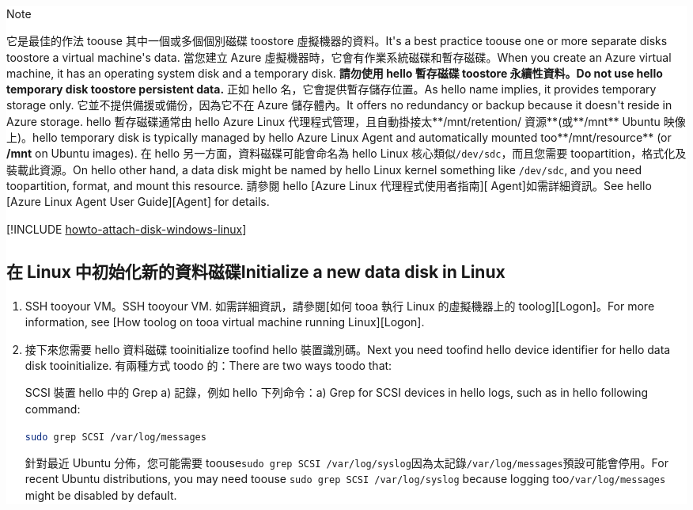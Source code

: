 > [!NOTE]
> <span data-ttu-id="b236f-112">它是最佳的作法 toouse 其中一個或多個個別磁碟 toostore 虛擬機器的資料。</span><span class="sxs-lookup"><span data-stu-id="b236f-112">It's a best practice toouse one or more separate disks toostore a virtual machine's data.</span></span> <span data-ttu-id="b236f-113">當您建立 Azure 虛擬機器時，它會有作業系統磁碟和暫存磁碟。</span><span class="sxs-lookup"><span data-stu-id="b236f-113">When you create an Azure virtual machine, it has an operating system disk and a temporary disk.</span></span> <span data-ttu-id="b236f-114">**請勿使用 hello 暫存磁碟 toostore 永續性資料。**</span><span class="sxs-lookup"><span data-stu-id="b236f-114">**Do not use hello temporary disk toostore persistent data.**</span></span> <span data-ttu-id="b236f-115">正如 hello 名，它會提供暫存儲存位置。</span><span class="sxs-lookup"><span data-stu-id="b236f-115">As hello name implies, it provides temporary storage only.</span></span> <span data-ttu-id="b236f-116">它並不提供備援或備份，因為它不在 Azure 儲存體內。</span><span class="sxs-lookup"><span data-stu-id="b236f-116">It offers no redundancy or backup because it doesn't reside in Azure storage.</span></span>
> <span data-ttu-id="b236f-117">hello 暫存磁碟通常由 hello Azure Linux 代理程式管理，且自動掛接太**/mnt/retention/ 資源**(或**/mnt** Ubuntu 映像上)。</span><span class="sxs-lookup"><span data-stu-id="b236f-117">hello temporary disk is typically managed by hello Azure Linux Agent and automatically mounted too**/mnt/resource** (or **/mnt** on Ubuntu images).</span></span> <span data-ttu-id="b236f-118">在 hello 另一方面，資料磁碟可能會命名為 hello Linux 核心類似`/dev/sdc`，而且您需要 toopartition，格式化及裝載此資源。</span><span class="sxs-lookup"><span data-stu-id="b236f-118">On hello other hand, a data disk might be named by hello Linux kernel something like `/dev/sdc`, and you need toopartition, format, and mount this resource.</span></span> <span data-ttu-id="b236f-119">請參閱 hello [Azure Linux 代理程式使用者指南][ Agent]如需詳細資訊。</span><span class="sxs-lookup"><span data-stu-id="b236f-119">See hello [Azure Linux Agent User Guide][Agent] for details.</span></span>
> 
> 

[!INCLUDE [howto-attach-disk-windows-linux](../../../../includes/howto-attach-disk-linux.md)]

## <a name="initialize-a-new-data-disk-in-linux"></a><span data-ttu-id="b236f-120">在 Linux 中初始化新的資料磁碟</span><span class="sxs-lookup"><span data-stu-id="b236f-120">Initialize a new data disk in Linux</span></span>
1. <span data-ttu-id="b236f-121">SSH tooyour VM。</span><span class="sxs-lookup"><span data-stu-id="b236f-121">SSH tooyour VM.</span></span> <span data-ttu-id="b236f-122">如需詳細資訊，請參閱[如何 tooa 執行 Linux 的虛擬機器上的 toolog][Logon]。</span><span class="sxs-lookup"><span data-stu-id="b236f-122">For more information, see [How toolog on tooa virtual machine running Linux][Logon].</span></span>
2. <span data-ttu-id="b236f-123">接下來您需要 hello 資料磁碟 tooinitialize toofind hello 裝置識別碼。</span><span class="sxs-lookup"><span data-stu-id="b236f-123">Next you need toofind hello device identifier for hello data disk tooinitialize.</span></span> <span data-ttu-id="b236f-124">有兩種方式 toodo 的：</span><span class="sxs-lookup"><span data-stu-id="b236f-124">There are two ways toodo that:</span></span>
   
    <span data-ttu-id="b236f-125">SCSI 裝置 hello 中的 Grep a) 記錄，例如 hello 下列命令：</span><span class="sxs-lookup"><span data-stu-id="b236f-125">a) Grep for SCSI devices in hello logs, such as in hello following command:</span></span>
   
    ```bash
    sudo grep SCSI /var/log/messages
    ```
   
    <span data-ttu-id="b236f-126">針對最近 Ubuntu 分佈，您可能需要 toouse`sudo grep SCSI /var/log/syslog`因為太記錄`/var/log/messages`預設可能會停用。</span><span class="sxs-lookup"><span data-stu-id="b236f-126">For recent Ubuntu distributions, you may need toouse `sudo grep SCSI /var/log/syslog` because logging too`/var/log/messages` might be disabled by default.</span></span>
   